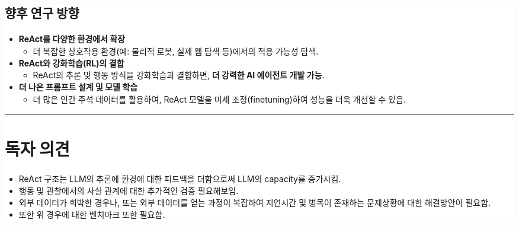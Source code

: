 ## 향후 연구 방향

- **ReAct를 다양한 환경에서 확장**
  - 더 복잡한 상호작용 환경(예: 물리적 로봇, 실제 웹 탐색 등)에서의 적용 가능성 탐색.
- **ReAct와 강화학습(RL)의 결합**
  - ReAct의 추론 및 행동 방식을 강화학습과 결합하면, **더 강력한 AI 에이전트 개발 가능**.
- **더 나은 프롬프트 설계 및 모델 학습**
  - 더 많은 인간 주석 데이터를 활용하여, ReAct 모델을 미세 조정(finetuning)하여 성능을 더욱 개선할 수 있음.

---

# 독자 의견

- ReAct 구조는 LLM의 추론에 환경에 대한 피드백을 더함으로써 LLM의 capacity를 증가시킴.
- 행동 및 관찰에서의 사실 관계에 대한 추가적인 검증 필요해보임.
- 외부 데이터가 희박한 경우나, 또는 외부 데이터를 얻는 과정이 복잡하여 지연시간 및 병목이 존재하는 문제상황에 대한 해결방안이 필요함.
- 또한 위 경우에 대한 벤치마크 또한 필요함.
